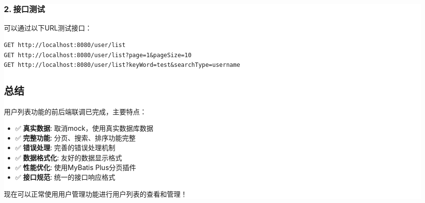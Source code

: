 ### 2. 接口测试
可以通过以下URL测试接口：
```
GET http://localhost:8080/user/list
GET http://localhost:8080/user/list?page=1&pageSize=10
GET http://localhost:8080/user/list?keyWord=test&searchType=username
```

## 总结

用户列表功能的前后端联调已完成，主要特点：

- ✅ **真实数据**: 取消mock，使用真实数据库数据
- ✅ **完整功能**: 分页、搜索、排序功能完整
- ✅ **错误处理**: 完善的错误处理机制
- ✅ **数据格式化**: 友好的数据显示格式
- ✅ **性能优化**: 使用MyBatis Plus分页插件
- ✅ **接口规范**: 统一的接口响应格式

现在可以正常使用用户管理功能进行用户列表的查看和管理！

